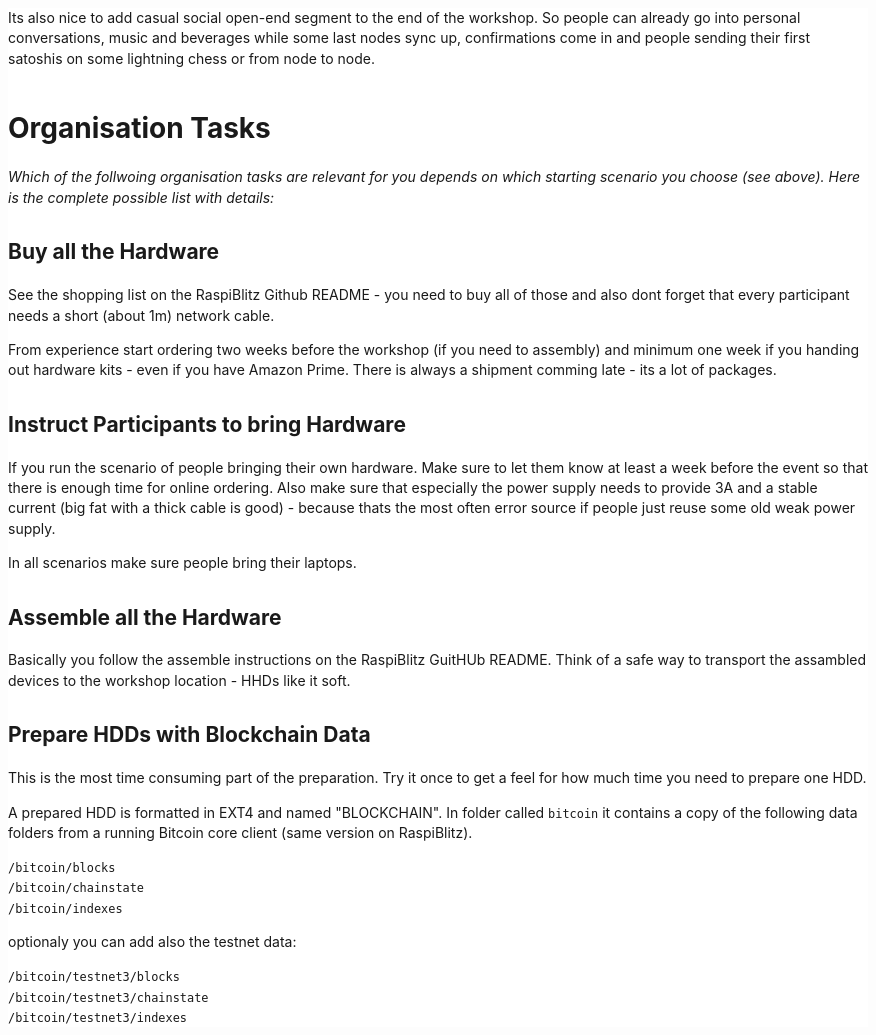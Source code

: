 Its also nice to add casual social open-end segment to the end of the workshop. So people can already go into personal conversations, music and beverages while some last nodes sync up, confirmations come in and people sending their first satoshis on some lightning chess or from node to node.

# Organisation Tasks

*Which of the follwoing organisation tasks are relevant for you depends on which starting scenario you choose (see above). Here is the complete possible list with details:*

## Buy all the Hardware

See the shopping list on the RaspiBlitz Github README - you need to buy all of those and also dont forget that every participant needs a short (about 1m) network cable.

From experience start ordering two weeks before the workshop (if you need to assembly) and minimum one week if you handing out hardware kits - even if you have Amazon Prime. There is always a shipment comming late - its a lot of packages.

## Instruct Participants to bring Hardware

If you run the scenario of people bringing their own hardware. Make sure to let them know at least a week before the event so that there is enough time for online ordering. Also make sure that especially the power supply needs to provide 3A and a stable current (big fat with a thick cable is good) - because thats the most often error source if people just reuse some old weak power supply.

In all scenarios make sure people bring their laptops.

## Assemble all the Hardware

Basically you follow the assemble instructions on the RaspiBlitz GuitHUb README. Think of a safe way to transport the assambled devices to the workshop location - HHDs like it soft.

## Prepare HDDs with Blockchain Data

This is the most time consuming part of the preparation. Try it once to get a feel for how much time you need to prepare one HDD.

A prepared HDD is formatted in EXT4 and named "BLOCKCHAIN". In folder called `bitcoin` it contains a copy of the following data folders from a running Bitcoin core client (same version on RaspiBlitz).

```
/bitcoin/blocks
/bitcoin/chainstate
/bitcoin/indexes
```

optionaly you can add also the testnet data:

```
/bitcoin/testnet3/blocks
/bitcoin/testnet3/chainstate
/bitcoin/testnet3/indexes
```
